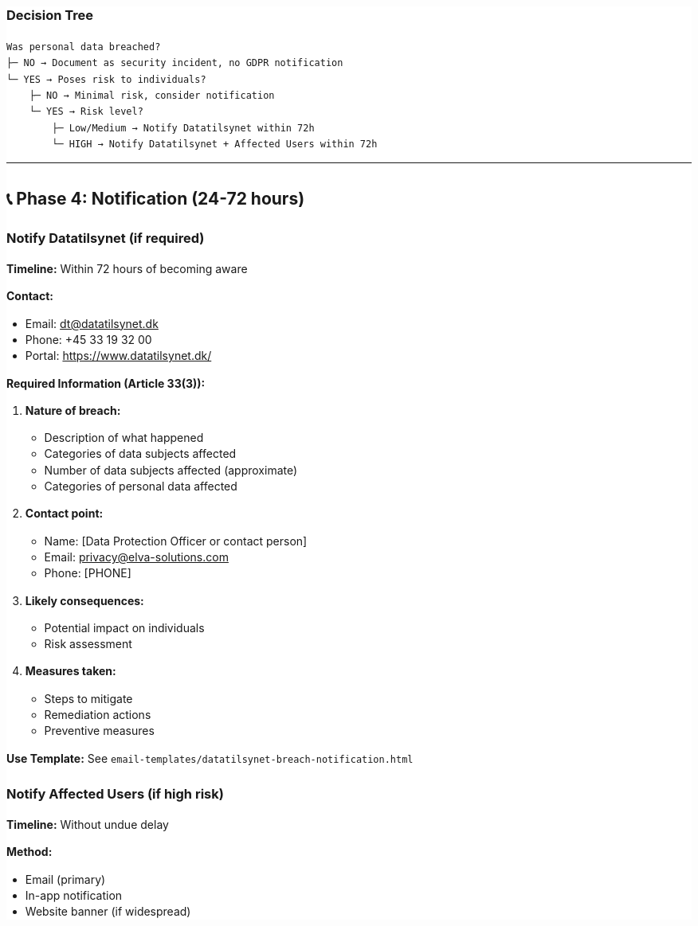 ### Decision Tree

```
Was personal data breached?
├─ NO → Document as security incident, no GDPR notification
└─ YES → Poses risk to individuals?
    ├─ NO → Minimal risk, consider notification
    └─ YES → Risk level?
        ├─ Low/Medium → Notify Datatilsynet within 72h
        └─ HIGH → Notify Datatilsynet + Affected Users within 72h
```

---

## 📞 Phase 4: Notification (24-72 hours)

### Notify Datatilsynet (if required)

**Timeline:** Within 72 hours of becoming aware

**Contact:**
- Email: dt@datatilsynet.dk
- Phone: +45 33 19 32 00
- Portal: https://www.datatilsynet.dk/

**Required Information (Article 33(3)):**

1. **Nature of breach:**
   - Description of what happened
   - Categories of data subjects affected
   - Number of data subjects affected (approximate)
   - Categories of personal data affected

2. **Contact point:**
   - Name: [Data Protection Officer or contact person]
   - Email: privacy@elva-solutions.com
   - Phone: [PHONE]

3. **Likely consequences:**
   - Potential impact on individuals
   - Risk assessment

4. **Measures taken:**
   - Steps to mitigate
   - Remediation actions
   - Preventive measures

**Use Template:** See `email-templates/datatilsynet-breach-notification.html`

### Notify Affected Users (if high risk)

**Timeline:** Without undue delay

**Method:**
- Email (primary)
- In-app notification
- Website banner (if widespread)
